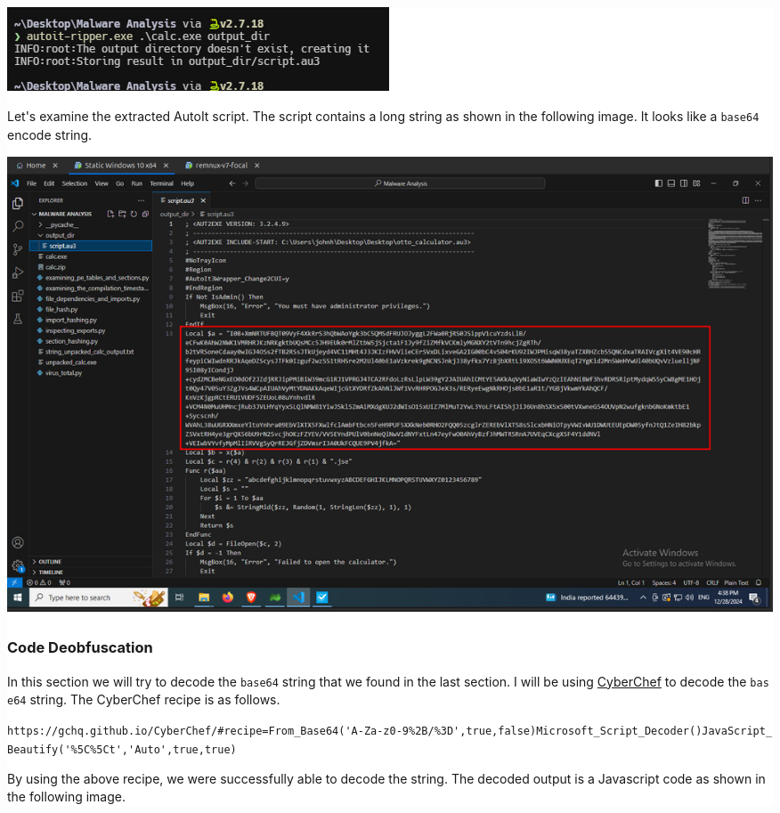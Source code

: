 ![alt text](assets/image-80.png)

Let's examine the extracted AutoIt script. The script contains a long string as shown in the following image. It looks like a `base64` encode string.

![alt text](assets/image-81.png)

### Code Deobfuscation

In this section we will try to decode the `base64` string that we found in the last section. I will be using [CyberChef](https://gchq.github.io/CyberChef/) to decode the `base64` string. The CyberChef recipe is as follows.

```
https://gchq.github.io/CyberChef/#recipe=From_Base64('A-Za-z0-9%2B/%3D',true,false)Microsoft_Script_Decoder()JavaScript_Beautify('%5C%5Ct','Auto',true,true)
```

By using the above recipe, we were successfully able to decode the string. The decoded output is a Javascript code as shown in the following image.

